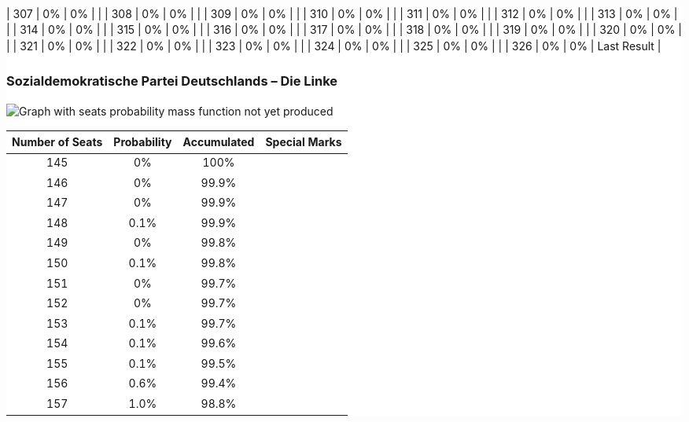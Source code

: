 | 307 | 0% | 0% |  |
| 308 | 0% | 0% |  |
| 309 | 0% | 0% |  |
| 310 | 0% | 0% |  |
| 311 | 0% | 0% |  |
| 312 | 0% | 0% |  |
| 313 | 0% | 0% |  |
| 314 | 0% | 0% |  |
| 315 | 0% | 0% |  |
| 316 | 0% | 0% |  |
| 317 | 0% | 0% |  |
| 318 | 0% | 0% |  |
| 319 | 0% | 0% |  |
| 320 | 0% | 0% |  |
| 321 | 0% | 0% |  |
| 322 | 0% | 0% |  |
| 323 | 0% | 0% |  |
| 324 | 0% | 0% |  |
| 325 | 0% | 0% |  |
| 326 | 0% | 0% | Last Result |

### Sozialdemokratische Partei Deutschlands – Die Linke

![Graph with seats probability mass function not yet produced](2019-11-28-ForschungsgruppeWahlen-coalitions-seats-pmf-spd–linke.png "Seats Probability Mass Function")

| Number of Seats | Probability | Accumulated | Special Marks |
|:---------------:|:-----------:|:-----------:|:-------------:|
| 145 | 0% | 100% |  |
| 146 | 0% | 99.9% |  |
| 147 | 0% | 99.9% |  |
| 148 | 0.1% | 99.9% |  |
| 149 | 0% | 99.8% |  |
| 150 | 0.1% | 99.8% |  |
| 151 | 0% | 99.7% |  |
| 152 | 0% | 99.7% |  |
| 153 | 0.1% | 99.7% |  |
| 154 | 0.1% | 99.6% |  |
| 155 | 0.1% | 99.5% |  |
| 156 | 0.6% | 99.4% |  |
| 157 | 1.0% | 98.8% |  |